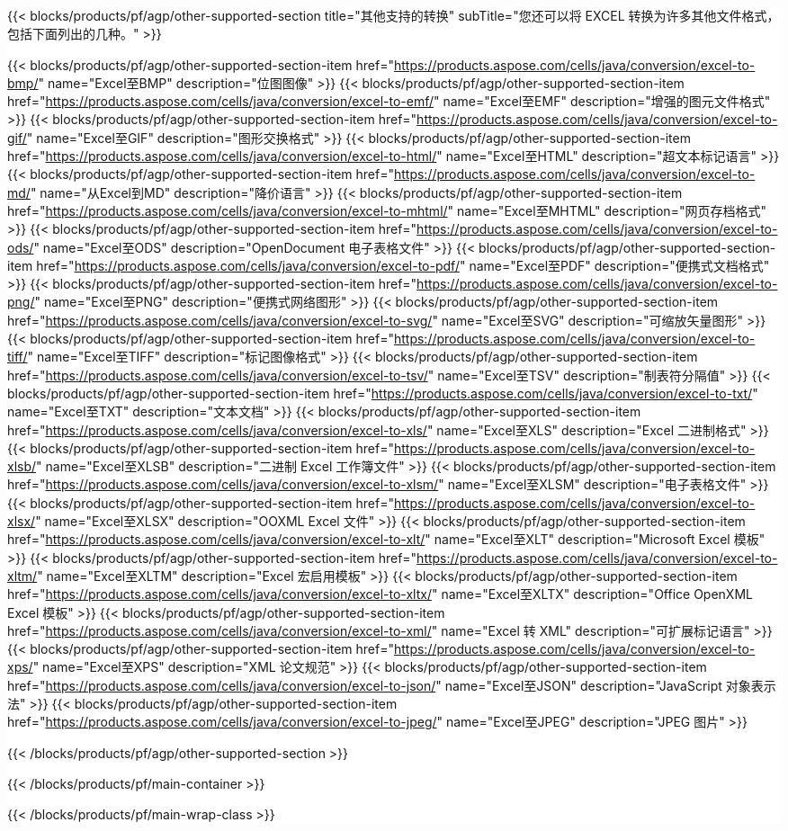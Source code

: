 
{{< blocks/products/pf/agp/other-supported-section title="其他支持的转换" subTitle="您还可以将 EXCEL 转换为许多其他文件格式，包括下面列出的几种。" >}}

{{< blocks/products/pf/agp/other-supported-section-item href="https://products.aspose.com/cells/java/conversion/excel-to-bmp/" name="Excel至BMP" description="位图图像" >}}
{{< blocks/products/pf/agp/other-supported-section-item href="https://products.aspose.com/cells/java/conversion/excel-to-emf/" name="Excel至EMF" description="增强的图元文件格式" >}}
{{< blocks/products/pf/agp/other-supported-section-item href="https://products.aspose.com/cells/java/conversion/excel-to-gif/" name="Excel至GIF" description="图形交换格式" >}}
{{< blocks/products/pf/agp/other-supported-section-item href="https://products.aspose.com/cells/java/conversion/excel-to-html/" name="Excel至HTML" description="超文本标记语言" >}}
{{< blocks/products/pf/agp/other-supported-section-item href="https://products.aspose.com/cells/java/conversion/excel-to-md/" name="从Excel到MD" description="降价语言" >}}
{{< blocks/products/pf/agp/other-supported-section-item href="https://products.aspose.com/cells/java/conversion/excel-to-mhtml/" name="Excel至MHTML" description="网页存档格式" >}}
{{< blocks/products/pf/agp/other-supported-section-item href="https://products.aspose.com/cells/java/conversion/excel-to-ods/" name="Excel至ODS" description="OpenDocument 电子表格文件" >}}
{{< blocks/products/pf/agp/other-supported-section-item href="https://products.aspose.com/cells/java/conversion/excel-to-pdf/" name="Excel至PDF" description="便携式文档格式" >}}
{{< blocks/products/pf/agp/other-supported-section-item href="https://products.aspose.com/cells/java/conversion/excel-to-png/" name="Excel至PNG" description="便携式网络图形" >}}
{{< blocks/products/pf/agp/other-supported-section-item href="https://products.aspose.com/cells/java/conversion/excel-to-svg/" name="Excel至SVG" description="可缩放矢量图形" >}}
{{< blocks/products/pf/agp/other-supported-section-item href="https://products.aspose.com/cells/java/conversion/excel-to-tiff/" name="Excel至TIFF" description="标记图像格式" >}}
{{< blocks/products/pf/agp/other-supported-section-item href="https://products.aspose.com/cells/java/conversion/excel-to-tsv/" name="Excel至TSV" description="制表符分隔值" >}}
{{< blocks/products/pf/agp/other-supported-section-item href="https://products.aspose.com/cells/java/conversion/excel-to-txt/" name="Excel至TXT" description="文本文档" >}}
{{< blocks/products/pf/agp/other-supported-section-item href="https://products.aspose.com/cells/java/conversion/excel-to-xls/" name="Excel至XLS" description="Excel 二进制格式" >}}
{{< blocks/products/pf/agp/other-supported-section-item href="https://products.aspose.com/cells/java/conversion/excel-to-xlsb/" name="Excel至XLSB" description="二进制 Excel 工作簿文件" >}}
{{< blocks/products/pf/agp/other-supported-section-item href="https://products.aspose.com/cells/java/conversion/excel-to-xlsm/" name="Excel至XLSM" description="电子表格文件" >}}
{{< blocks/products/pf/agp/other-supported-section-item href="https://products.aspose.com/cells/java/conversion/excel-to-xlsx/" name="Excel至XLSX" description="OOXML Excel 文件" >}}
{{< blocks/products/pf/agp/other-supported-section-item href="https://products.aspose.com/cells/java/conversion/excel-to-xlt/" name="Excel至XLT" description="Microsoft Excel 模板" >}}
{{< blocks/products/pf/agp/other-supported-section-item href="https://products.aspose.com/cells/java/conversion/excel-to-xltm/" name="Excel至XLTM" description="Excel 宏启用模板" >}}
{{< blocks/products/pf/agp/other-supported-section-item href="https://products.aspose.com/cells/java/conversion/excel-to-xltx/" name="Excel至XLTX" description="Office OpenXML Excel 模板" >}}
{{< blocks/products/pf/agp/other-supported-section-item href="https://products.aspose.com/cells/java/conversion/excel-to-xml/" name="Excel 转 XML" description="可扩展标记语言" >}}
{{< blocks/products/pf/agp/other-supported-section-item href="https://products.aspose.com/cells/java/conversion/excel-to-xps/" name="Excel至XPS" description="XML 论文规范" >}}
{{< blocks/products/pf/agp/other-supported-section-item href="https://products.aspose.com/cells/java/conversion/excel-to-json/" name="Excel至JSON" description="JavaScript 对象表示法" >}}
{{< blocks/products/pf/agp/other-supported-section-item href="https://products.aspose.com/cells/java/conversion/excel-to-jpeg/" name="Excel至JPEG" description="JPEG 图片" >}}

{{< /blocks/products/pf/agp/other-supported-section >}}

{{< /blocks/products/pf/main-container >}}
    
{{< /blocks/products/pf/main-wrap-class >}}
